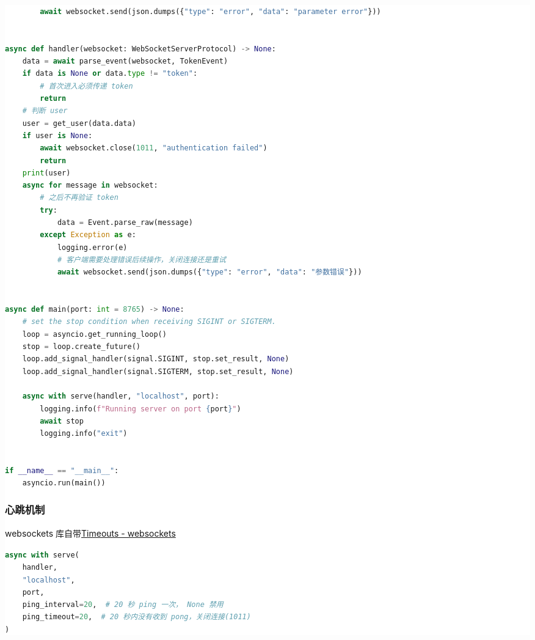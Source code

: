 ```python
        await websocket.send(json.dumps({"type": "error", "data": "parameter error"}))


async def handler(websocket: WebSocketServerProtocol) -> None:
    data = await parse_event(websocket, TokenEvent)
    if data is None or data.type != "token":
        # 首次进入必须传递 token
        return
    # 判断 user
    user = get_user(data.data)
    if user is None:
        await websocket.close(1011, "authentication failed")
        return
    print(user)
    async for message in websocket:
        # 之后不再验证 token
        try:
            data = Event.parse_raw(message)
        except Exception as e:
            logging.error(e)
            # 客户端需要处理错误后续操作，关闭连接还是重试
            await websocket.send(json.dumps({"type": "error", "data": "参数错误"}))


async def main(port: int = 8765) -> None:
    # set the stop condition when receiving SIGINT or SIGTERM.
    loop = asyncio.get_running_loop()
    stop = loop.create_future()
    loop.add_signal_handler(signal.SIGINT, stop.set_result, None)
    loop.add_signal_handler(signal.SIGTERM, stop.set_result, None)

    async with serve(handler, "localhost", port):
        logging.info(f"Running server on port {port}")
        await stop
        logging.info("exit")


if __name__ == "__main__":
    asyncio.run(main())
```

### 心跳机制

websockets 库自带[Timeouts - websockets](https://websockets.readthedocs.io/en/stable/topics/timeouts.html)

```python
async with serve(
    handler,
    "localhost",
    port,
    ping_interval=20,  # 20 秒 ping 一次， None 禁用
    ping_timeout=20,  # 20 秒内没有收到 pong，关闭连接(1011)
)
```
